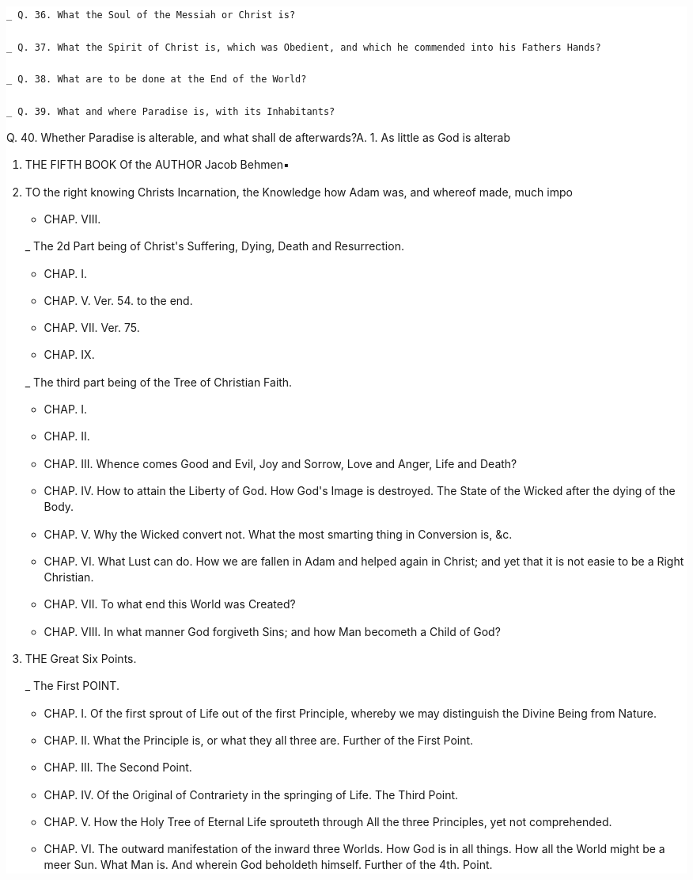     _ Q. 36. What the Soul of the Messiah or Christ is?

    _ Q. 37. What the Spirit of Christ is, which was Obedient, and which he commended into his Fathers Hands?

    _ Q. 38. What are to be done at the End of the World?

    _ Q. 39. What and where Paradise is, with its Inhabitants?
Q. 40. Whether Paradise is alterable, and what shall de afterwards?A. 1. As little as God is alterab
1. THE FIFTH BOOK Of the AUTHOR Jacob Behmen▪
1. TO the right knowing Christs Incarnation, the Knowledge how Adam was, and whereof made, much impo
      * CHAP. VIII.

    _ The 2d Part being of Christ's Suffering, Dying, Death and Resurrection.

      * CHAP. I.

      * CHAP. V. Ver. 54. to the end.

      * CHAP. VII. Ver. 75.

      * CHAP. IX.

    _ The third part being of the Tree of Christian Faith.

      * CHAP. I.

      * CHAP. II.

      * CHAP. III. Whence comes Good and Evil, Joy and Sorrow, Love and Anger, Life and Death?

      * CHAP. IV. How to attain the Liberty of God. How God's Image is destroyed. The State of the Wicked after the dying of the Body.

      * CHAP. V. Why the Wicked convert not. What the most smarting thing in Conversion is, &c.

      * CHAP. VI. What Lust can do. How we are fallen in Adam and helped again in Christ; and yet that it is not easie to be a Right Christian.

      * CHAP. VII. To what end this World was Created?

      * CHAP. VIII. In what manner God forgiveth Sins; and how Man becometh a Child of God?

1. THE Great Six Points.

    _ The First POINT.

      * CHAP. I. Of the first sprout of Life out of the first Principle, whereby we may distinguish the Divine Being from Nature.

      * CHAP. II. What the Principle is, or what they all three are. Further of the First Point.

      * CHAP. III. The Second Point.

      * CHAP. IV. Of the Original of Contrariety in the springing of Life. The Third Point.

      * CHAP. V. How the Holy Tree of Eternal Life sprouteth through All the three Principles, yet not comprehended.

      * CHAP. VI. The outward manifestation of the inward three Worlds. How God is in all things. How all the World might be a meer Sun. What Man is. And wherein God beholdeth himself. Further of the 4th. Point.
